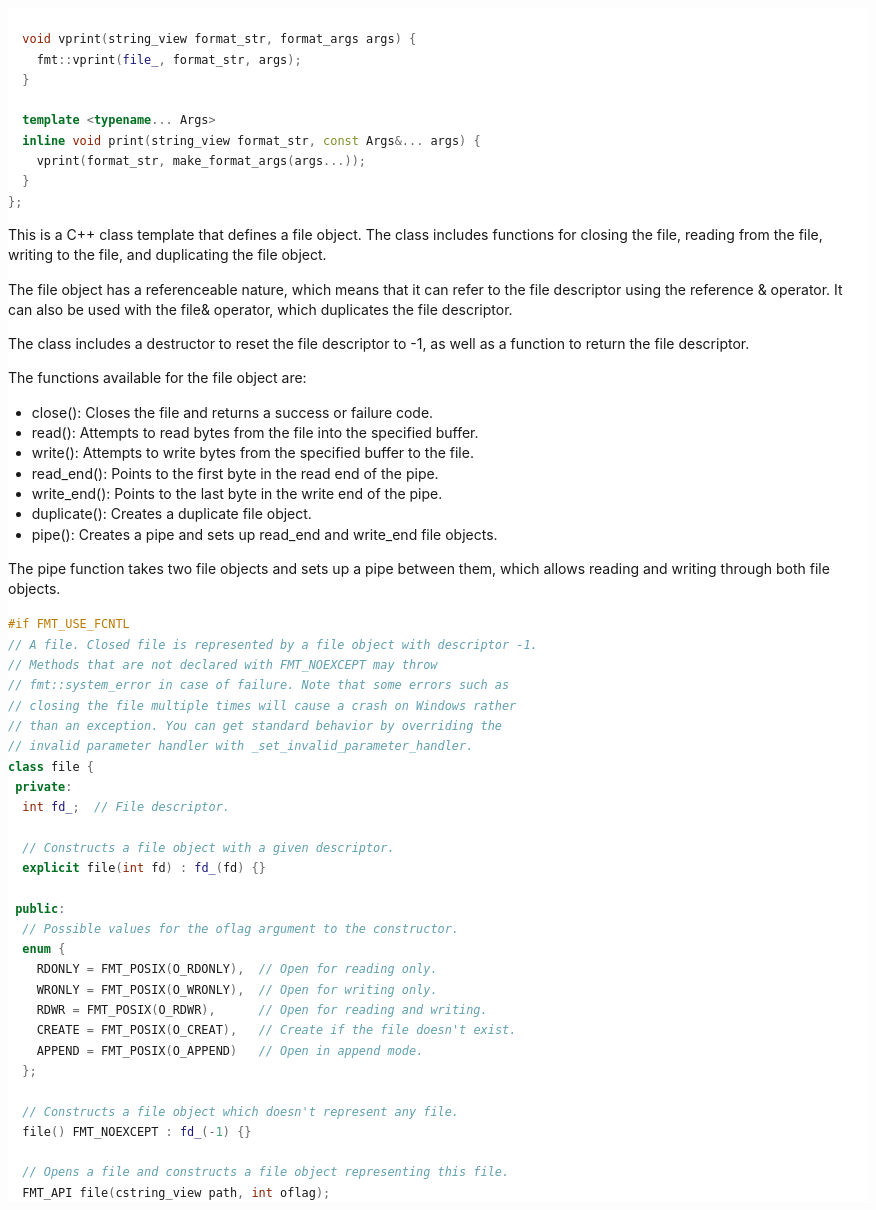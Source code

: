 ```cpp

  void vprint(string_view format_str, format_args args) {
    fmt::vprint(file_, format_str, args);
  }

  template <typename... Args>
  inline void print(string_view format_str, const Args&... args) {
    vprint(format_str, make_format_args(args...));
  }
};

```

This is a C++ class template that defines a file object. The class includes functions for closing the file, reading from the file, writing to the file, and duplicating the file object.

The file object has a referenceable nature, which means that it can refer to the file descriptor using the reference & operator. It can also be used with the file& operator, which duplicates the file descriptor.

The class includes a destructor to reset the file descriptor to -1, as well as a function to return the file descriptor.

The functions available for the file object are:

- close(): Closes the file and returns a success or failure code.
- read(): Attempts to read bytes from the file into the specified buffer.
- write(): Attempts to write bytes from the specified buffer to the file.
- read_end(): Points to the first byte in the read end of the pipe.
- write_end(): Points to the last byte in the write end of the pipe.
- duplicate(): Creates a duplicate file object.
- pipe(): Creates a pipe and sets up read\_end and write\_end file objects.

The pipe function takes two file objects and sets up a pipe between them, which allows reading and writing through both file objects.


```cpp
#if FMT_USE_FCNTL
// A file. Closed file is represented by a file object with descriptor -1.
// Methods that are not declared with FMT_NOEXCEPT may throw
// fmt::system_error in case of failure. Note that some errors such as
// closing the file multiple times will cause a crash on Windows rather
// than an exception. You can get standard behavior by overriding the
// invalid parameter handler with _set_invalid_parameter_handler.
class file {
 private:
  int fd_;  // File descriptor.

  // Constructs a file object with a given descriptor.
  explicit file(int fd) : fd_(fd) {}

 public:
  // Possible values for the oflag argument to the constructor.
  enum {
    RDONLY = FMT_POSIX(O_RDONLY),  // Open for reading only.
    WRONLY = FMT_POSIX(O_WRONLY),  // Open for writing only.
    RDWR = FMT_POSIX(O_RDWR),      // Open for reading and writing.
    CREATE = FMT_POSIX(O_CREAT),   // Create if the file doesn't exist.
    APPEND = FMT_POSIX(O_APPEND)   // Open in append mode.
  };

  // Constructs a file object which doesn't represent any file.
  file() FMT_NOEXCEPT : fd_(-1) {}

  // Opens a file and constructs a file object representing this file.
  FMT_API file(cstring_view path, int oflag);
```